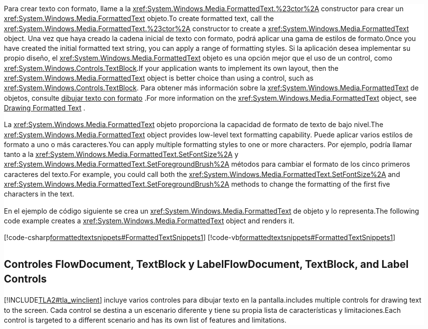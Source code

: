  <span data-ttu-id="47237-133">Para crear texto con formato, llame a la <xref:System.Windows.Media.FormattedText.%23ctor%2A> constructor para crear un <xref:System.Windows.Media.FormattedText> objeto.</span><span class="sxs-lookup"><span data-stu-id="47237-133">To create formatted text, call the <xref:System.Windows.Media.FormattedText.%23ctor%2A> constructor to create a <xref:System.Windows.Media.FormattedText> object.</span></span> <span data-ttu-id="47237-134">Una vez que haya creado la cadena inicial de texto con formato, podrá aplicar una gama de estilos de formato.</span><span class="sxs-lookup"><span data-stu-id="47237-134">Once you have created the initial formatted text string, you can apply a range of formatting styles.</span></span> <span data-ttu-id="47237-135">Si la aplicación desea implementar su propio diseño, el <xref:System.Windows.Media.FormattedText> objeto es una opción mejor que el uso de un control, como <xref:System.Windows.Controls.TextBlock>.</span><span class="sxs-lookup"><span data-stu-id="47237-135">If your application wants to implement its own layout, then the <xref:System.Windows.Media.FormattedText> object is better choice than using a control, such as <xref:System.Windows.Controls.TextBlock>.</span></span> <span data-ttu-id="47237-136">Para obtener más información sobre la <xref:System.Windows.Media.FormattedText> de objetos, consulte [dibujar texto con formato](../../../../docs/framework/wpf/advanced/drawing-formatted-text.md) .</span><span class="sxs-lookup"><span data-stu-id="47237-136">For more information on the <xref:System.Windows.Media.FormattedText> object, see [Drawing Formatted Text](../../../../docs/framework/wpf/advanced/drawing-formatted-text.md) .</span></span>  
  
 <span data-ttu-id="47237-137">La <xref:System.Windows.Media.FormattedText> objeto proporciona la capacidad de formato de texto de bajo nivel.</span><span class="sxs-lookup"><span data-stu-id="47237-137">The <xref:System.Windows.Media.FormattedText> object provides low-level text formatting capability.</span></span> <span data-ttu-id="47237-138">Puede aplicar varios estilos de formato a uno o más caracteres.</span><span class="sxs-lookup"><span data-stu-id="47237-138">You can apply multiple formatting styles to one or more characters.</span></span> <span data-ttu-id="47237-139">Por ejemplo, podría llamar tanto a la <xref:System.Windows.Media.FormattedText.SetFontSize%2A> y <xref:System.Windows.Media.FormattedText.SetForegroundBrush%2A> métodos para cambiar el formato de los cinco primeros caracteres del texto.</span><span class="sxs-lookup"><span data-stu-id="47237-139">For example, you could call both the <xref:System.Windows.Media.FormattedText.SetFontSize%2A> and <xref:System.Windows.Media.FormattedText.SetForegroundBrush%2A> methods to change the formatting of the first five characters in the text.</span></span>  
  
 <span data-ttu-id="47237-140">En el ejemplo de código siguiente se crea un <xref:System.Windows.Media.FormattedText> de objeto y lo representa.</span><span class="sxs-lookup"><span data-stu-id="47237-140">The following code example creates a <xref:System.Windows.Media.FormattedText> object and renders it.</span></span>  
  
 [!code-csharp[formattedtextsnippets#FormattedTextSnippets1](../../../../samples/snippets/csharp/VS_Snippets_Wpf/FormattedTextSnippets/CSharp/Window1.xaml.cs#formattedtextsnippets1)]
 [!code-vb[formattedtextsnippets#FormattedTextSnippets1](../../../../samples/snippets/visualbasic/VS_Snippets_Wpf/FormattedTextSnippets/visualbasic/window1.xaml.vb#formattedtextsnippets1)]  
  
<a name="FlowDocument_TextBlock_Label"></a>   
## <a name="flowdocument-textblock-and-label-controls"></a><span data-ttu-id="47237-141">Controles FlowDocument, TextBlock y Label</span><span class="sxs-lookup"><span data-stu-id="47237-141">FlowDocument, TextBlock, and Label Controls</span></span>  
 [!INCLUDE[TLA2#tla_winclient](../../../../includes/tla2sharptla-winclient-md.md)] <span data-ttu-id="47237-142">incluye varios controles para dibujar texto en la pantalla.</span><span class="sxs-lookup"><span data-stu-id="47237-142">includes multiple controls for drawing text to the screen.</span></span> <span data-ttu-id="47237-143">Cada control se destina a un escenario diferente y tiene su propia lista de características y limitaciones.</span><span class="sxs-lookup"><span data-stu-id="47237-143">Each control is targeted to a different scenario and has its own list of features and limitations.</span></span>  
  